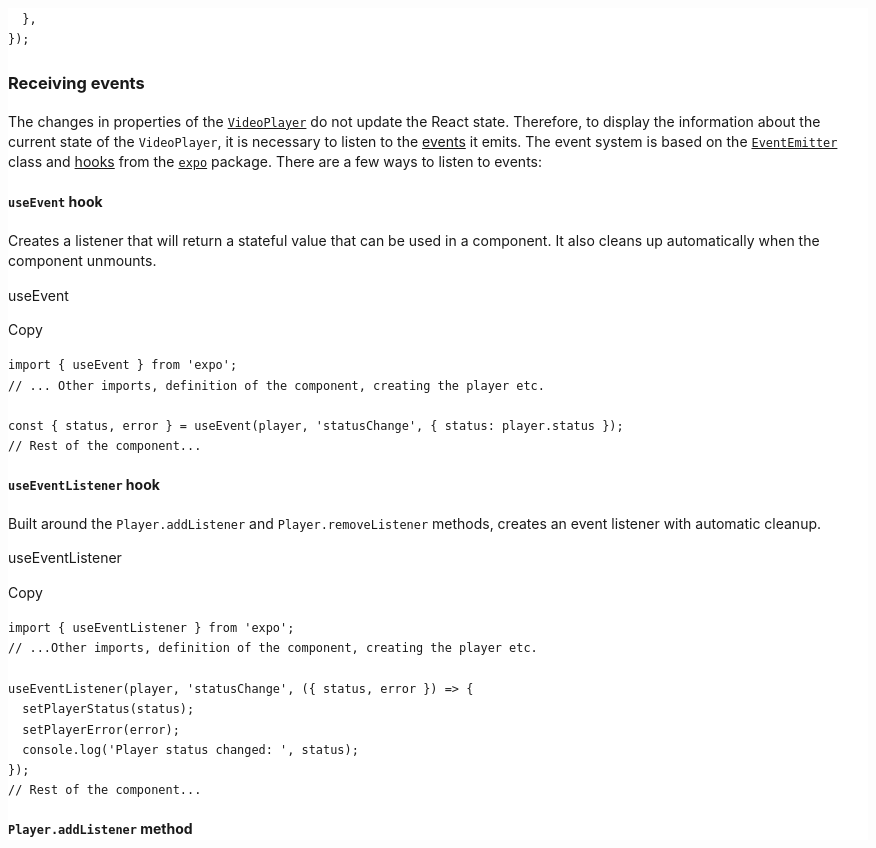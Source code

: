 ```
  },
});

```

### Receiving events

The changes in properties of the [`VideoPlayer`](/versions/v52.0.0/sdk/video#videoplayer) do not update the React state. Therefore, to display the information about the current state of the `VideoPlayer`, it is necessary to listen to the [events](/versions/v52.0.0/sdk/video#videoplayerevents) it emits.
The event system is based on the [`EventEmitter`](/versions/v52.0.0/sdk/expo#eventemitter) class and [hooks](/versions/v52.0.0/sdk/expo#hooks) from the [`expo`](/versions/v52.0.0/sdk/expo) package. There are a few ways to listen to events:

#### `useEvent` hook

Creates a listener that will return a stateful value that can be used in a component. It also cleans up automatically when the component unmounts.

useEvent

Copy

```
import { useEvent } from 'expo';
// ... Other imports, definition of the component, creating the player etc.

const { status, error } = useEvent(player, 'statusChange', { status: player.status });
// Rest of the component...

```

#### `useEventListener` hook

Built around the `Player.addListener` and `Player.removeListener` methods, creates an event listener with automatic cleanup.

useEventListener

Copy

```
import { useEventListener } from 'expo';
// ...Other imports, definition of the component, creating the player etc.

useEventListener(player, 'statusChange', ({ status, error }) => {
  setPlayerStatus(status);
  setPlayerError(error);
  console.log('Player status changed: ', status);
});
// Rest of the component...

```

#### `Player.addListener` method
